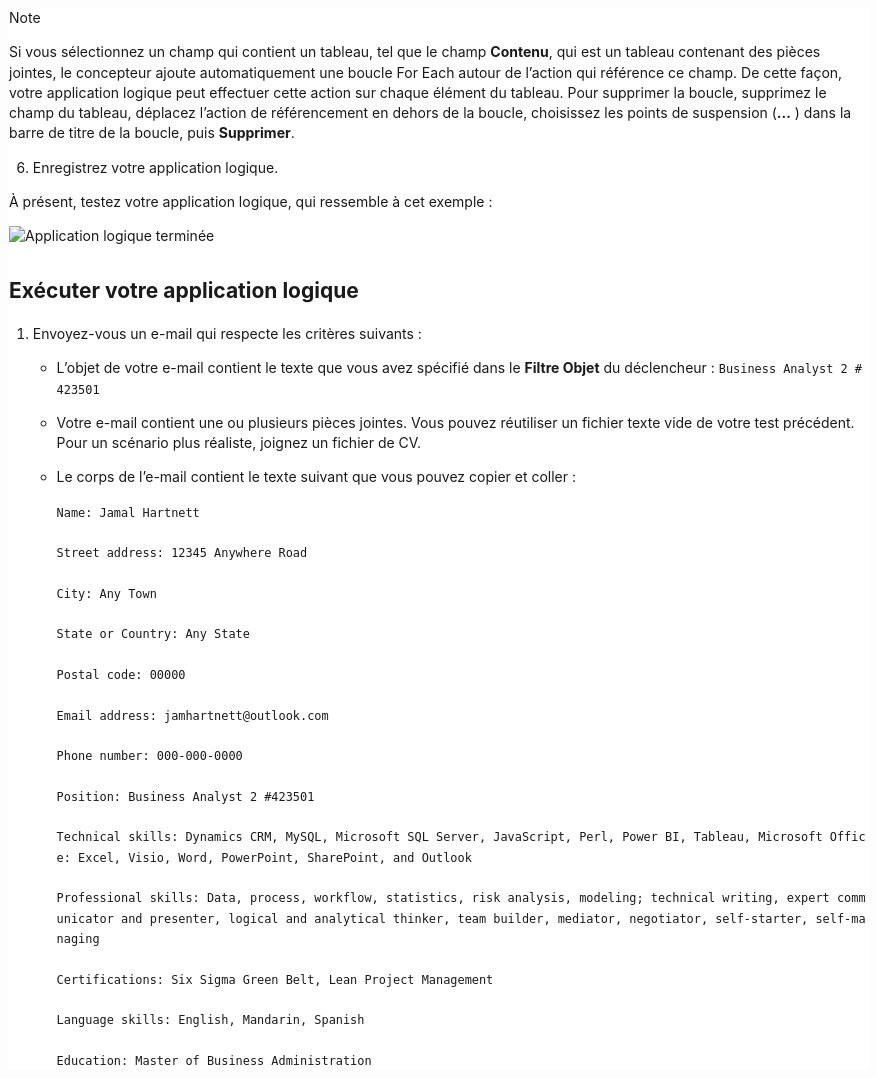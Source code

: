    > [!NOTE] 
   > Si vous sélectionnez un champ qui contient un tableau, tel que le champ **Contenu**, qui est un tableau contenant des pièces jointes, le concepteur ajoute automatiquement une boucle For Each autour de l’action qui référence ce champ. De cette façon, votre application logique peut effectuer cette action sur chaque élément du tableau. Pour supprimer la boucle, supprimez le champ du tableau, déplacez l’action de référencement en dehors de la boucle, choisissez les points de suspension (**...** ) dans la barre de titre de la boucle, puis **Supprimer**.
     
6. Enregistrez votre application logique. 

À présent, testez votre application logique, qui ressemble à cet exemple :

![Application logique terminée](./media/tutorial-process-email-attachments-workflow/complete.png)

## <a name="run-your-logic-app"></a>Exécuter votre application logique

1. Envoyez-vous un e-mail qui respecte les critères suivants :

   * L’objet de votre e-mail contient le texte que vous avez spécifié dans le **Filtre Objet** du déclencheur : ```Business Analyst 2 #423501```

   * Votre e-mail contient une ou plusieurs pièces jointes. 
   Vous pouvez réutiliser un fichier texte vide de votre test précédent. 
   Pour un scénario plus réaliste, joignez un fichier de CV.

   * Le corps de l’e-mail contient le texte suivant que vous pouvez copier et coller :

     ```
     Name: Jamal Hartnett   
     
     Street address: 12345 Anywhere Road   
     
     City: Any Town   
     
     State or Country: Any State   
     
     Postal code: 00000   
     
     Email address: jamhartnett@outlook.com   
     
     Phone number: 000-000-0000   
     
     Position: Business Analyst 2 #423501   

     Technical skills: Dynamics CRM, MySQL, Microsoft SQL Server, JavaScript, Perl, Power BI, Tableau, Microsoft Office: Excel, Visio, Word, PowerPoint, SharePoint, and Outlook   

     Professional skills: Data, process, workflow, statistics, risk analysis, modeling; technical writing, expert communicator and presenter, logical and analytical thinker, team builder, mediator, negotiator, self-starter, self-managing  
     
     Certifications: Six Sigma Green Belt, Lean Project Management   
     
     Language skills: English, Mandarin, Spanish   
     
     Education: Master of Business Administration   
     ```
